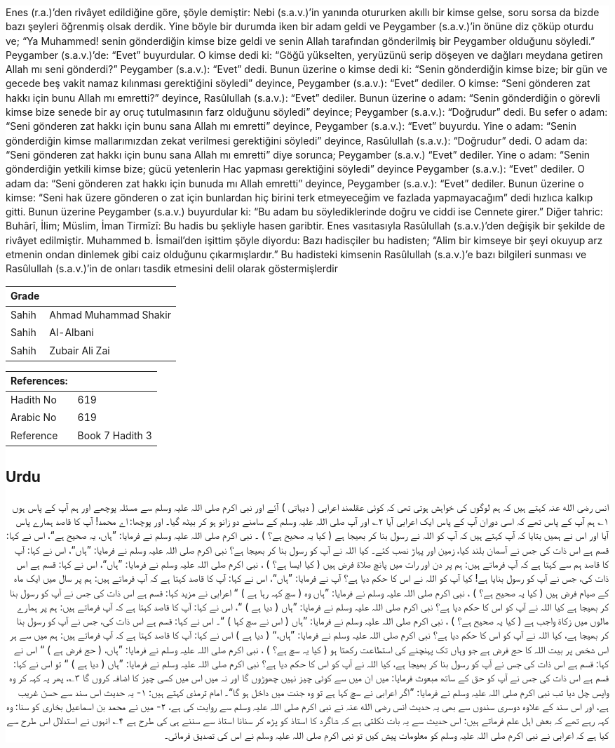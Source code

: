 Enes (r.a.)’den rivâyet edildiğine göre, şöyle demiştir: Nebi (s.a.v.)’in yanında otururken akıllı bir kimse gelse, soru sorsa da bizde bazı şeyleri öğrenmiş olsak derdik. Yine böyle bir durumda iken bir adam geldi ve Peygamber (s.a.v.)’in önüne diz çöküp oturdu ve; “Ya Muhammed! senin gönderdiğin kimse bize geldi ve senin Allah tarafından gönderilmiş bir Peygamber olduğunu söyledi.” Peygamber (s.a.v.)’de: “Evet” buyurdular. O kimse dedi ki: “Göğü yükselten, yeryüzünü serip döşeyen ve dağları meydana getiren Allah mı seni gönderdi?” Peygamber (s.a.v.): “Evet” dedi. Bunun üzerine o kimse dedi ki: “Senin gönderdiğin kimse bize; bir gün ve gecede beş vakit namaz kılınması gerektiğini söyledi” deyince, Peygamber (s.a.v.): “Evet” dediler. O kimse: “Seni gönderen zat hakkı için bunu Allah mı emretti?” deyince, Rasûlullah (s.a.v.): “Evet” dediler. Bunun üzerine o adam: “Senin gönderdiğin o görevli kimse bize senede bir ay oruç tutulmasının farz olduğunu söyledi” deyince; Peygamber (s.a.v.): “Doğrudur” dedi. Bu sefer o adam: “Seni gönderen zat hakkı için bunu sana Allah mı emretti” deyince, Peygamber (s.a.v.): “Evet” buyurdu. Yine o adam: “Senin gönderdiğin kimse mallarımızdan zekat verilmesi gerektiğini söyledi” deyince, Rasûlullah (s.a.v.): “Doğrudur” dedi. O adam da: “Seni gönderen zat hakkı için bunu sana Allah mı emretti” diye sorunca; Peygamber (s.a.v.) “Evet” dediler. Yine o adam: “Senin gönderdiğin yetkili kimse bize; gücü yetenlerin Hac yapması gerektiğini söyledi” deyince Peygamber (s.a.v.): “Evet” dediler. O adam da: “Seni gönderen zat hakkı için bunuda mı Allah emretti” deyince, Peygamber (s.a.v.): “Evet” dediler. Bunun üzerine o kimse: “Seni hak üzere gönderen o zat için bunlardan hiç birini terk etmeyeceğim ve fazlada yapmayacağım” dedi hızlıca kalkıp gitti. Bunun üzerine Peygamber (s.a.v.) buyurdular ki: “Bu adam bu söylediklerinde doğru ve ciddi ise Cennete girer.” Diğer tahric: Buhârî, İlim; Müslim, İman Tirmîzî: Bu hadis bu şekliyle hasen garibtir. Enes vasıtasıyla Rasûlullah (s.a.v.)’den değişik bir şekilde de rivâyet edilmiştir. Muhammed b. İsmail’den işittim şöyle diyordu: Bazı hadisçiler bu hadisten; “Alim bir kimseye bir şeyi okuyup arz etmenin ondan dinlemek gibi caiz olduğunu çıkarmışlardır.” Bu hadisteki kimsenin Rasûlullah (s.a.v.)’e bazı bilgileri sunması ve Rasûlullah (s.a.v.)’in de onları tasdik etmesini delil olarak göstermişlerdir
</div>
<div style={{backgroundColor:'#f8f9fa',padding:20, marginBottom: 10}}><table> <thead> <tr> <th>Grade</th> <th></th> </tr> </thead> <tbody> <tr><td>Sahih</td><td>Ahmad Muhammad Shakir</td></tr><tr><td>Sahih</td><td>Al-Albani</td></tr><tr><td>Sahih</td><td>Zubair Ali Zai</td></tr></tbody></table><table> <thead> <tr> <th>References:</th> <th></th> </tr> </thead> <tbody><tr><td>Hadith No</td><td>619</td></tr><tr><td>Arabic No</td><td>619</td></tr><tr><td>Reference</td><td>Book 7 Hadith 3</td></tr></tbody></table></div>

## Urdu


<div dir="rtl" lang="ur" style={{fontSize:'larger',backgroundColor:'#f8f9fa',padding:20}}>
انس رضی الله عنہ کہتے ہیں کہ ہم لوگوں کی خواہش ہوتی تھی کہ کوئی عقلمند اعرابی ( دیہاتی ) آئے اور نبی اکرم صلی اللہ علیہ وسلم سے مسئلہ پوچھے اور ہم آپ کے پاس ہوں ۱؎ ہم آپ کے پاس تھے کہ اسی دوران آپ کے پاس ایک اعرابی آیا ۲؎ اور آپ صلی اللہ علیہ وسلم کے سامنے دو زانو ہو کر بیٹھ گیا۔ اور پوچھا: اے محمد! آپ کا قاصد ہمارے پاس آیا اور اس نے ہمیں بتایا کہ آپ کہتے ہیں کہ آپ کو اللہ نے رسول بنا کر بھیجا ہے ( کیا یہ صحیح ہے؟ ) ۔ نبی اکرم صلی اللہ علیہ وسلم نے فرمایا: ”ہاں، یہ صحیح ہے“، اس نے کہا: قسم ہے اس ذات کی جس نے آسمان بلند کیا، زمین اور پہاڑ نصب کئے۔ کیا اللہ نے آپ کو رسول بنا کر بھیجا ہے؟ نبی اکرم صلی اللہ علیہ وسلم نے فرمایا: ”ہاں“، اس نے کہا: آپ کا قاصد ہم سے کہتا ہے کہ آپ فرماتے ہیں: ہم پر دن اور رات میں پانچ صلاۃ فرض ہیں ( کیا ایسا ہے؟ ) ، نبی اکرم صلی اللہ علیہ وسلم نے فرمایا: ”ہاں“، اس نے کہا: قسم ہے اس ذات کی، جس نے آپ کو رسول بنایا ہے! کیا آپ کو اللہ نے اس کا حکم دیا ہے؟ آپ نے فرمایا: ”ہاں“، اس نے کہا: آپ کا قاصد کہتا ہے کہ آپ فرماتے ہیں: ہم پر سال میں ایک ماہ کے صیام فرض ہیں ( کیا یہ صحیح ہے؟ ) ، نبی اکرم صلی اللہ علیہ وسلم نے فرمایا: ”ہاں وہ ( سچ کہہ رہا ہے ) “ اعرابی نے مزید کہا: قسم ہے اس ذات کی جس نے آپ کو رسول بنا کر بھیجا ہے کیا اللہ نے آپ کو اس کا حکم دیا ہے؟ نبی اکرم صلی اللہ علیہ وسلم نے فرمایا: ”ہاں ( دیا ہے ) “، اس نے کہا: آپ کا قاصد کہتا ہے کہ آپ فرماتے ہیں: ہم پر ہمارے مالوں میں زکاۃ واجب ہے ( کیا یہ صحیح ہے؟ ) ، نبی اکرم صلی اللہ علیہ وسلم نے فرمایا: ”ہاں ( اس نے سچ کہا ) “۔ اس نے کہا: قسم ہے اس ذات کی، جس نے آپ کو رسول بنا کر بھیجا ہے، کیا اللہ نے آپ کو اس کا حکم دیا ہے؟ نبی اکرم صلی اللہ علیہ وسلم نے فرمایا: ”ہاں،“ ( دیا ہے ) اس نے کہا: آپ کا قاصد کہتا ہے کہ آپ فرماتے ہیں: ہم میں سے ہر اس شخص پر بیت اللہ کا حج فرض ہے جو وہاں تک پہنچنے کی استطاعت رکھتا ہو ( کیا یہ سچ ہے؟ ) ، نبی اکرم صلی اللہ علیہ وسلم نے فرمایا: ”ہاں، ( حج فرض ہے ) “ اس نے کہا: قسم ہے اس ذات کی جس نے آپ کو رسول بنا کر بھیجا ہے، کیا اللہ نے آپ کو اس کا حکم دیا ہے؟ نبی اکرم صلی اللہ علیہ وسلم نے فرمایا: ”ہاں ( دیا ہے ) “ تو اس نے کہا: قسم ہے اس ذات کی جس نے آپ کو حق کے ساتھ مبعوث فرمایا: میں ان میں سے کوئی چیز نہیں چھوڑوں گا اور نہ میں اس میں کسی چیز کا اضافہ کروں گا ۳؎، پھر یہ کہہ کر وہ واپس چل دیا تب نبی اکرم صلی اللہ علیہ وسلم نے فرمایا: ”اگر اعرابی نے سچ کہا ہے تو وہ جنت میں داخل ہو گا“۔ امام ترمذی کہتے ہیں: ۱- یہ حدیث اس سند سے حسن غریب ہے، اور اس سند کے علاوہ دوسری سندوں سے بھی یہ حدیث انس رضی الله عنہ نے نبی اکرم صلی اللہ علیہ وسلم سے روایت کی ہے، ۲- میں نے محمد بن اسماعیل بخاری کو سنا: وہ کہہ رہے تھے کہ بعض اہل علم فرماتے ہیں: اس حدیث سے یہ بات نکلتی ہے کہ شاگرد کا استاذ کو پڑھ کر سنانا استاذ سے سننے ہی کی طرح ہے ۴؎ انہوں نے استدلال اس طرح سے کیا ہے کہ اعرابی نے نبی اکرم صلی اللہ علیہ وسلم کو معلومات پیش کیں تو نبی اکرم صلی اللہ علیہ وسلم نے اس کی تصدیق فرمائی۔